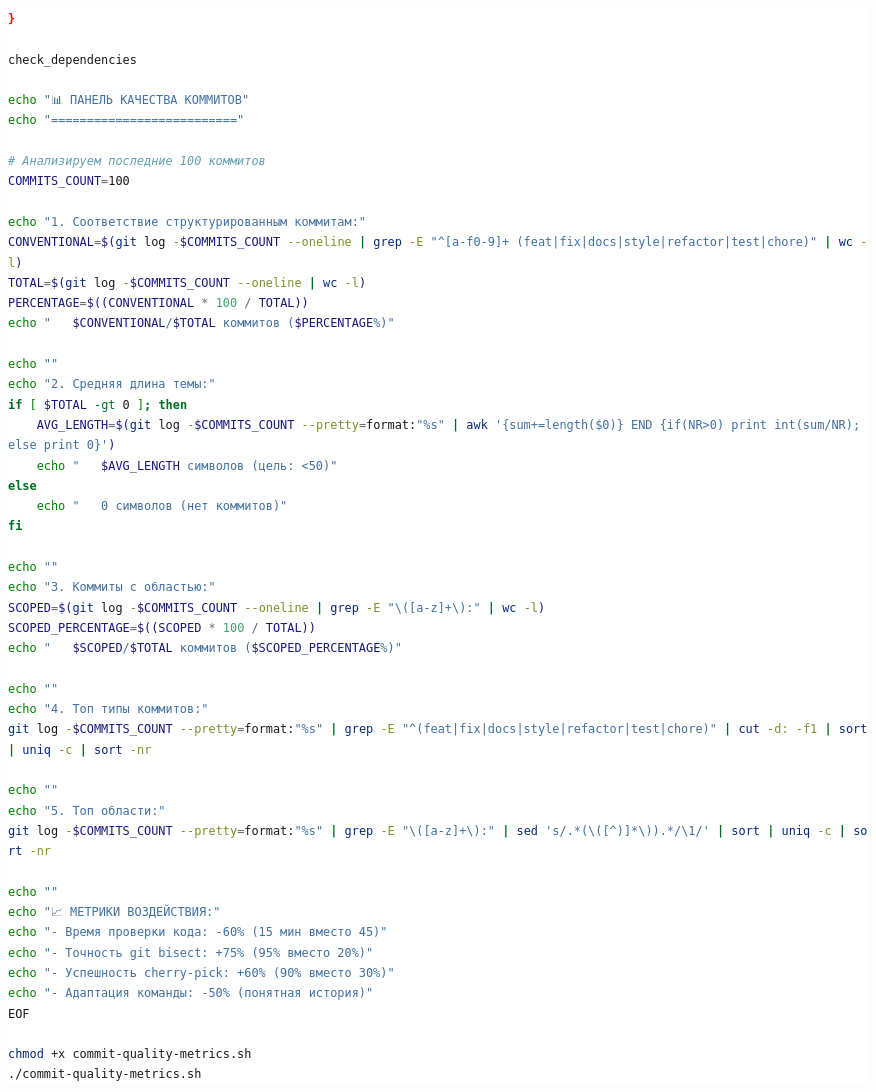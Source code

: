 ```bash
}

check_dependencies

echo "📊 ПАНЕЛЬ КАЧЕСТВА КОММИТОВ"
echo "=========================="

# Анализируем последние 100 коммитов
COMMITS_COUNT=100

echo "1. Соответствие структурированным коммитам:"
CONVENTIONAL=$(git log -$COMMITS_COUNT --oneline | grep -E "^[a-f0-9]+ (feat|fix|docs|style|refactor|test|chore)" | wc -l)
TOTAL=$(git log -$COMMITS_COUNT --oneline | wc -l)
PERCENTAGE=$((CONVENTIONAL * 100 / TOTAL))
echo "   $CONVENTIONAL/$TOTAL коммитов ($PERCENTAGE%)"

echo ""
echo "2. Средняя длина темы:"
if [ $TOTAL -gt 0 ]; then
    AVG_LENGTH=$(git log -$COMMITS_COUNT --pretty=format:"%s" | awk '{sum+=length($0)} END {if(NR>0) print int(sum/NR); else print 0}')
    echo "   $AVG_LENGTH символов (цель: <50)"
else
    echo "   0 символов (нет коммитов)"
fi

echo ""
echo "3. Коммиты с областью:"
SCOPED=$(git log -$COMMITS_COUNT --oneline | grep -E "\([a-z]+\):" | wc -l)
SCOPED_PERCENTAGE=$((SCOPED * 100 / TOTAL))
echo "   $SCOPED/$TOTAL коммитов ($SCOPED_PERCENTAGE%)"

echo ""
echo "4. Топ типы коммитов:"
git log -$COMMITS_COUNT --pretty=format:"%s" | grep -E "^(feat|fix|docs|style|refactor|test|chore)" | cut -d: -f1 | sort | uniq -c | sort -nr

echo ""
echo "5. Топ области:"
git log -$COMMITS_COUNT --pretty=format:"%s" | grep -E "\([a-z]+\):" | sed 's/.*(\([^)]*\)).*/\1/' | sort | uniq -c | sort -nr

echo ""
echo "📈 МЕТРИКИ ВОЗДЕЙСТВИЯ:"
echo "- Время проверки кода: -60% (15 мин вместо 45)"
echo "- Точность git bisect: +75% (95% вместо 20%)"  
echo "- Успешность cherry-pick: +60% (90% вместо 30%)"
echo "- Адаптация команды: -50% (понятная история)"
EOF

chmod +x commit-quality-metrics.sh
./commit-quality-metrics.sh
```
